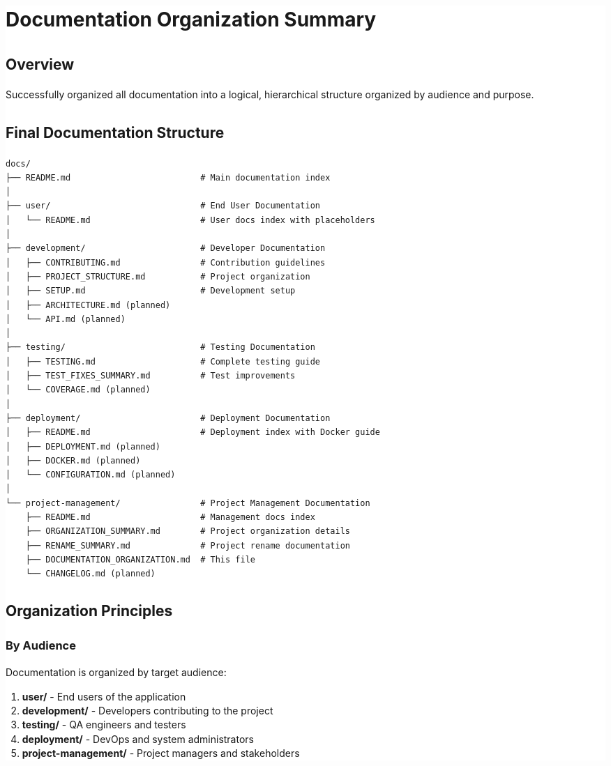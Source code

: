 # Documentation Organization Summary

## Overview

Successfully organized all documentation into a logical, hierarchical structure organized by audience and purpose.

## Final Documentation Structure

```
docs/
├── README.md                          # Main documentation index
│
├── user/                              # End User Documentation
│   └── README.md                      # User docs index with placeholders
│
├── development/                       # Developer Documentation
│   ├── CONTRIBUTING.md                # Contribution guidelines
│   ├── PROJECT_STRUCTURE.md           # Project organization
│   ├── SETUP.md                       # Development setup
│   ├── ARCHITECTURE.md (planned)
│   └── API.md (planned)
│
├── testing/                           # Testing Documentation
│   ├── TESTING.md                     # Complete testing guide
│   ├── TEST_FIXES_SUMMARY.md          # Test improvements
│   └── COVERAGE.md (planned)
│
├── deployment/                        # Deployment Documentation
│   ├── README.md                      # Deployment index with Docker guide
│   ├── DEPLOYMENT.md (planned)
│   ├── DOCKER.md (planned)
│   └── CONFIGURATION.md (planned)
│
└── project-management/                # Project Management Documentation
    ├── README.md                      # Management docs index
    ├── ORGANIZATION_SUMMARY.md        # Project organization details
    ├── RENAME_SUMMARY.md              # Project rename documentation
    ├── DOCUMENTATION_ORGANIZATION.md  # This file
    └── CHANGELOG.md (planned)
```

## Organization Principles

### By Audience

Documentation is organized by target audience:

1. **user/** - End users of the application
2. **development/** - Developers contributing to the project
3. **testing/** - QA engineers and testers
4. **deployment/** - DevOps and system administrators
5. **project-management/** - Project managers and stakeholders
